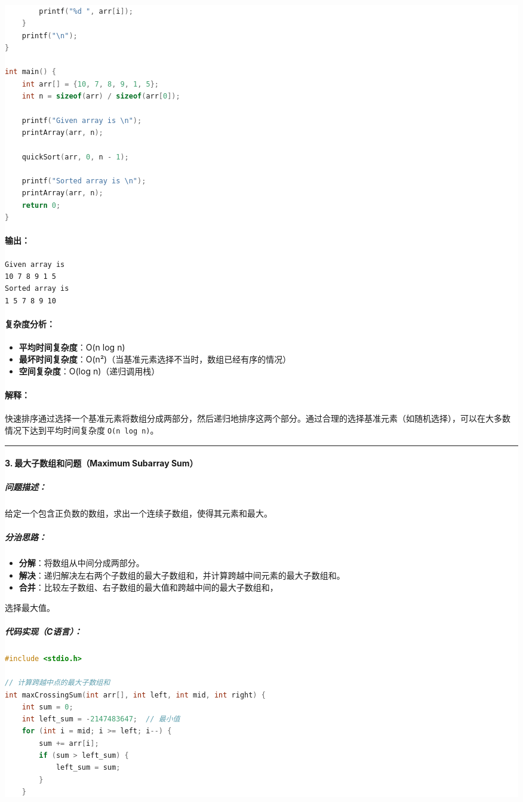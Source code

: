```c
        printf("%d ", arr[i]);
    }
    printf("\n");
}

int main() {
    int arr[] = {10, 7, 8, 9, 1, 5};
    int n = sizeof(arr) / sizeof(arr[0]);

    printf("Given array is \n");
    printArray(arr, n);

    quickSort(arr, 0, n - 1);

    printf("Sorted array is \n");
    printArray(arr, n);
    return 0;
}
```

#### 输出：
```
Given array is 
10 7 8 9 1 5 
Sorted array is 
1 5 7 8 9 10 
```

#### 复杂度分析：
- **平均时间复杂度**：O(n log n)
- **最坏时间复杂度**：O(n²)（当基准元素选择不当时，数组已经有序的情况）
- **空间复杂度**：O(log n)（递归调用栈）

#### 解释：
快速排序通过选择一个基准元素将数组分成两部分，然后递归地排序这两个部分。通过合理的选择基准元素（如随机选择），可以在大多数情况下达到平均时间复杂度 `O(n log n)`。

---

#### 3. **最大子数组和问题（Maximum Subarray Sum）**

##### 问题描述：
给定一个包含正负数的数组，求出一个连续子数组，使得其元素和最大。

##### 分治思路：
- **分解**：将数组从中间分成两部分。
- **解决**：递归解决左右两个子数组的最大子数组和，并计算跨越中间元素的最大子数组和。
- **合并**：比较左子数组、右子数组的最大值和跨越中间的最大子数组和，

选择最大值。

##### 代码实现（C语言）：
```c
#include <stdio.h>

// 计算跨越中点的最大子数组和
int maxCrossingSum(int arr[], int left, int mid, int right) {
    int sum = 0;
    int left_sum = -2147483647;  // 最小值
    for (int i = mid; i >= left; i--) {
        sum += arr[i];
        if (sum > left_sum) {
            left_sum = sum;
        }
    }

```